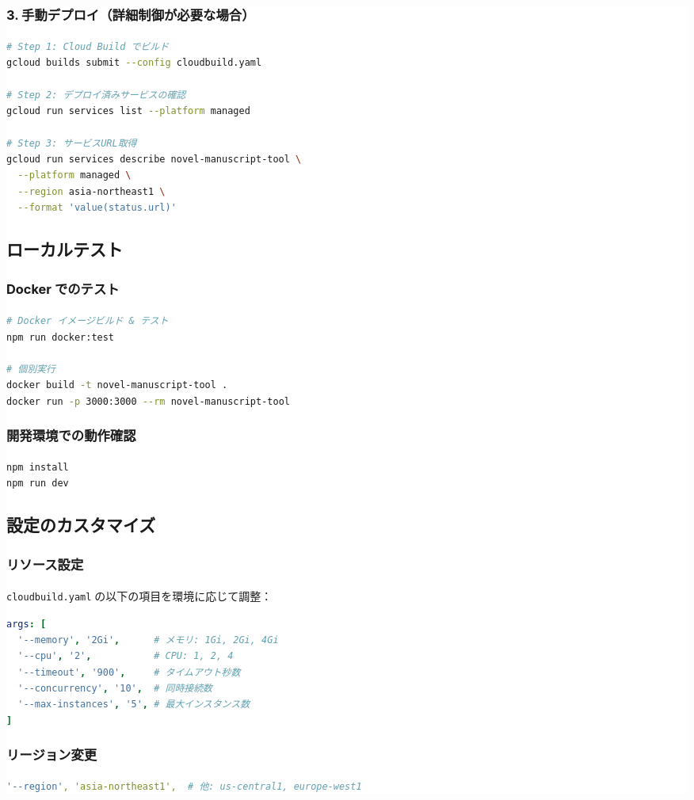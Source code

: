 ### 3. 手動デプロイ（詳細制御が必要な場合）
```bash
# Step 1: Cloud Build でビルド
gcloud builds submit --config cloudbuild.yaml

# Step 2: デプロイ済みサービスの確認
gcloud run services list --platform managed

# Step 3: サービスURL取得
gcloud run services describe novel-manuscript-tool \
  --platform managed \
  --region asia-northeast1 \
  --format 'value(status.url)'
```

## ローカルテスト

### Docker でのテスト
```bash
# Docker イメージビルド & テスト
npm run docker:test

# 個別実行
docker build -t novel-manuscript-tool .
docker run -p 3000:3000 --rm novel-manuscript-tool
```

### 開発環境での動作確認
```bash
npm install
npm run dev
```

## 設定のカスタマイズ

### リソース設定
`cloudbuild.yaml` の以下の項目を環境に応じて調整：

```yaml
args: [
  '--memory', '2Gi',      # メモリ: 1Gi, 2Gi, 4Gi
  '--cpu', '2',           # CPU: 1, 2, 4
  '--timeout', '900',     # タイムアウト秒数
  '--concurrency', '10',  # 同時接続数
  '--max-instances', '5', # 最大インスタンス数
]
```

### リージョン変更
```yaml
'--region', 'asia-northeast1',  # 他: us-central1, europe-west1
```
